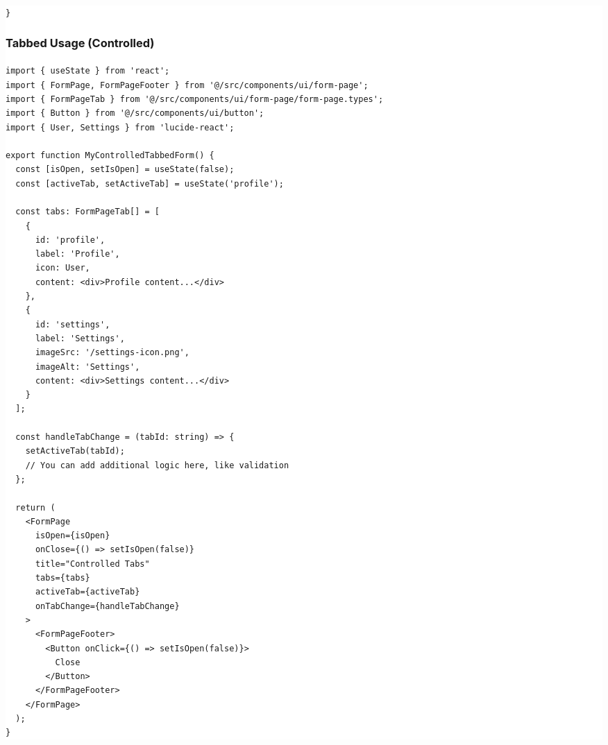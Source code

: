 ```tsx
}
```

### Tabbed Usage (Controlled)

```tsx
import { useState } from 'react';
import { FormPage, FormPageFooter } from '@/src/components/ui/form-page';
import { FormPageTab } from '@/src/components/ui/form-page/form-page.types';
import { Button } from '@/src/components/ui/button';
import { User, Settings } from 'lucide-react';

export function MyControlledTabbedForm() {
  const [isOpen, setIsOpen] = useState(false);
  const [activeTab, setActiveTab] = useState('profile');
  
  const tabs: FormPageTab[] = [
    {
      id: 'profile',
      label: 'Profile',
      icon: User,
      content: <div>Profile content...</div>
    },
    {
      id: 'settings',
      label: 'Settings',
      imageSrc: '/settings-icon.png',
      imageAlt: 'Settings',
      content: <div>Settings content...</div>
    }
  ];
  
  const handleTabChange = (tabId: string) => {
    setActiveTab(tabId);
    // You can add additional logic here, like validation
  };
  
  return (
    <FormPage
      isOpen={isOpen}
      onClose={() => setIsOpen(false)}
      title="Controlled Tabs"
      tabs={tabs}
      activeTab={activeTab}
      onTabChange={handleTabChange}
    >
      <FormPageFooter>
        <Button onClick={() => setIsOpen(false)}>
          Close
        </Button>
      </FormPageFooter>
    </FormPage>
  );
}
```
